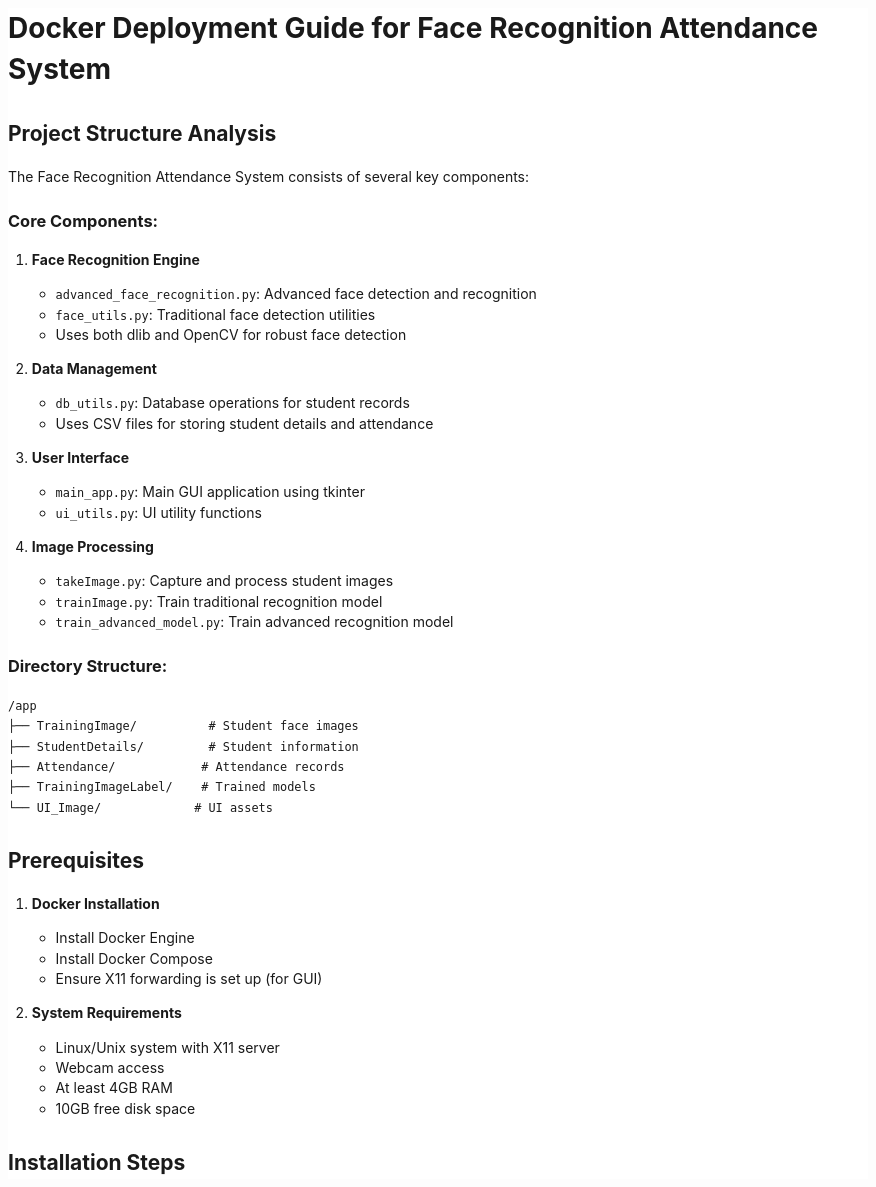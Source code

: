 # Docker Deployment Guide for Face Recognition Attendance System

## Project Structure Analysis

The Face Recognition Attendance System consists of several key components:

### Core Components:
1. **Face Recognition Engine**
   - `advanced_face_recognition.py`: Advanced face detection and recognition
   - `face_utils.py`: Traditional face detection utilities
   - Uses both dlib and OpenCV for robust face detection

2. **Data Management**
   - `db_utils.py`: Database operations for student records
   - Uses CSV files for storing student details and attendance

3. **User Interface**
   - `main_app.py`: Main GUI application using tkinter
   - `ui_utils.py`: UI utility functions

4. **Image Processing**
   - `takeImage.py`: Capture and process student images
   - `trainImage.py`: Train traditional recognition model
   - `train_advanced_model.py`: Train advanced recognition model

### Directory Structure:
```
/app
├── TrainingImage/          # Student face images
├── StudentDetails/         # Student information
├── Attendance/            # Attendance records
├── TrainingImageLabel/    # Trained models
└── UI_Image/             # UI assets
```

## Prerequisites

1. **Docker Installation**
   - Install Docker Engine
   - Install Docker Compose
   - Ensure X11 forwarding is set up (for GUI)

2. **System Requirements**
   - Linux/Unix system with X11 server
   - Webcam access
   - At least 4GB RAM
   - 10GB free disk space

## Installation Steps
